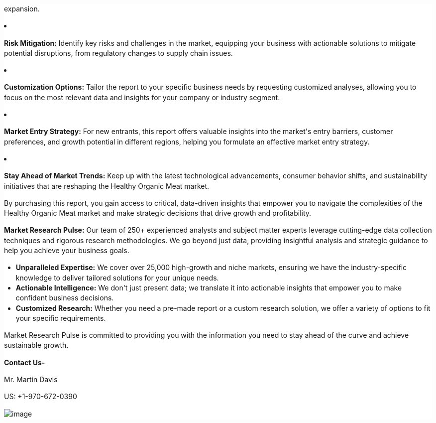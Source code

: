 expansion.</p></li><li><p><strong>Risk Mitigation:</strong> Identify key risks and challenges in the market, equipping your business with actionable solutions to mitigate potential disruptions, from regulatory changes to supply chain issues.</p></li><li><p><strong>Customization Options:</strong> Tailor the report to your specific business needs by requesting customized analyses, allowing you to focus on the most relevant data and insights for your company or industry segment.</p></li><li><p><strong>Market Entry Strategy:</strong> For new entrants, this report offers valuable insights into the market's entry barriers, customer preferences, and growth potential in different regions, helping you formulate an effective market entry strategy.</p></li><li><p><strong>Stay Ahead of Market Trends:</strong> Keep up with the latest technological advancements, consumer behavior shifts, and sustainability initiatives that are reshaping the Healthy Organic Meat market.</p></li></ol><p>By purchasing this report, you gain access to critical, data-driven insights that empower you to navigate the complexities of the Healthy Organic Meat market and make strategic decisions that drive growth and profitability.</p><p><strong>Market Research Pulse:</strong>&nbsp;Our team of 250+ experienced analysts and subject matter experts leverage cutting-edge data collection techniques and rigorous research methodologies. We go beyond just data, providing insightful analysis and strategic guidance to help you achieve your business goals.</p><ul><li><strong>Unparalleled Expertise:</strong>&nbsp;We cover over 25,000 high-growth and niche markets, ensuring we have the industry-specific knowledge to deliver tailored solutions for your unique needs.</li><li><strong>Actionable Intelligence:</strong>&nbsp;We don't just present data; we translate it into actionable insights that empower you to make confident business decisions.</li><li><strong>Customized Research:</strong>&nbsp;Whether you need a pre-made report or a custom research solution, we offer a variety of options to fit your specific requirements.</li></ul><p>Market Research Pulse is committed to providing you with the information you need to stay ahead of the curve and achieve sustainable growth.</p><p><strong>Contact Us-</strong></p><p>Mr. Martin Davis</p><p>US: +1-970-672-0390</p>
![image](https://github.com/user-attachments/assets/40bb9097-24e0-4474-8549-3ebf972a9230)

